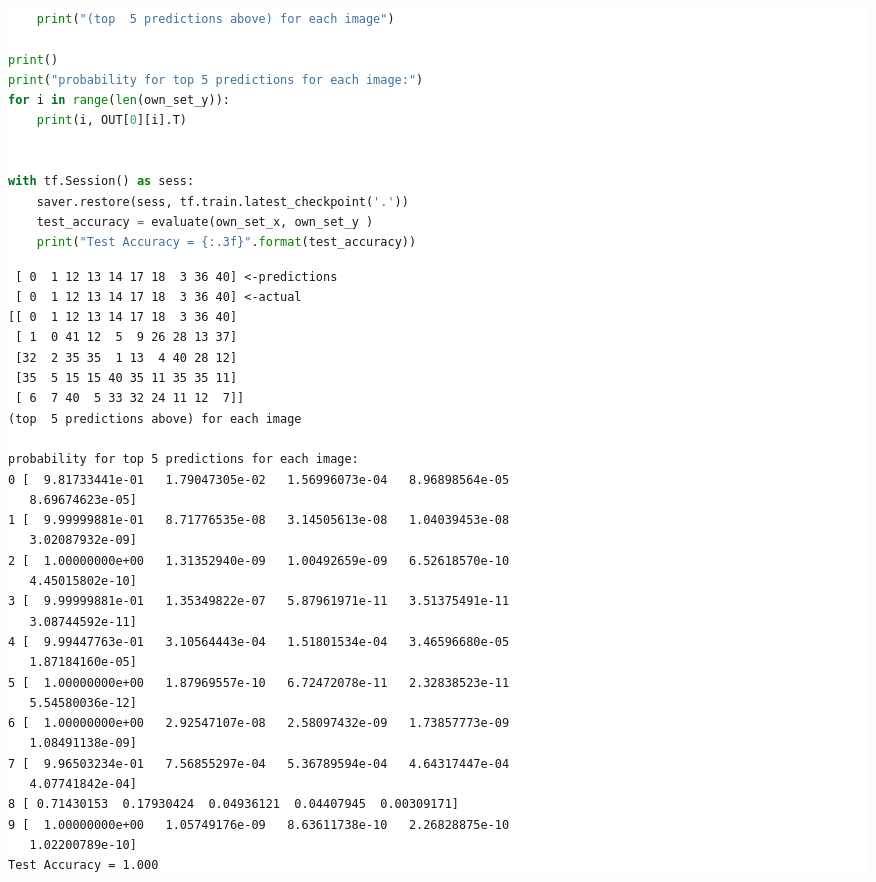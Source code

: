 ```python
    print("(top  5 predictions above) for each image")
    
print()    
print("probability for top 5 predictions for each image:")
for i in range(len(own_set_y)):
    print(i, OUT[0][i].T)


with tf.Session() as sess:
    saver.restore(sess, tf.train.latest_checkpoint('.'))
    test_accuracy = evaluate(own_set_x, own_set_y )
    print("Test Accuracy = {:.3f}".format(test_accuracy))
```

     [ 0  1 12 13 14 17 18  3 36 40] <-predictions
     [ 0  1 12 13 14 17 18  3 36 40] <-actual
    [[ 0  1 12 13 14 17 18  3 36 40]
     [ 1  0 41 12  5  9 26 28 13 37]
     [32  2 35 35  1 13  4 40 28 12]
     [35  5 15 15 40 35 11 35 35 11]
     [ 6  7 40  5 33 32 24 11 12  7]]
    (top  5 predictions above) for each image
    
    probability for top 5 predictions for each image:
    0 [  9.81733441e-01   1.79047305e-02   1.56996073e-04   8.96898564e-05
       8.69674623e-05]
    1 [  9.99999881e-01   8.71776535e-08   3.14505613e-08   1.04039453e-08
       3.02087932e-09]
    2 [  1.00000000e+00   1.31352940e-09   1.00492659e-09   6.52618570e-10
       4.45015802e-10]
    3 [  9.99999881e-01   1.35349822e-07   5.87961971e-11   3.51375491e-11
       3.08744592e-11]
    4 [  9.99447763e-01   3.10564443e-04   1.51801534e-04   3.46596680e-05
       1.87184160e-05]
    5 [  1.00000000e+00   1.87969557e-10   6.72472078e-11   2.32838523e-11
       5.54580036e-12]
    6 [  1.00000000e+00   2.92547107e-08   2.58097432e-09   1.73857773e-09
       1.08491138e-09]
    7 [  9.96503234e-01   7.56855297e-04   5.36789594e-04   4.64317447e-04
       4.07741842e-04]
    8 [ 0.71430153  0.17930424  0.04936121  0.04407945  0.00309171]
    9 [  1.00000000e+00   1.05749176e-09   8.63611738e-10   2.26828875e-10
       1.02200789e-10]
    Test Accuracy = 1.000



```python

```
